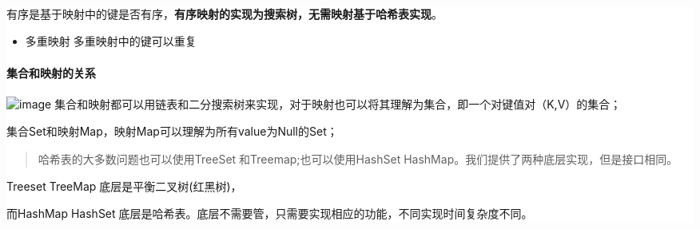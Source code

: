 有序是基于映射中的键是否有序，**有序映射的实现为搜索树，无需映射基于哈希表实现**。

- 多重映射
多重映射中的键可以重复

#### 集合和映射的关系

![image](http://myphoto.mtianyan.cn/20180813200555_wr7MdL_Screenshot.jpeg)
集合和映射都可以用链表和二分搜索树来实现，对于映射也可以将其理解为集合，即一个对键值对（K,V）的集合；

集合Set和映射Map，映射Map可以理解为所有value为Null的Set；

> 哈希表的大多数问题也可以使用TreeSet 和Treemap;也可以使用HashSet HashMap。我们提供了两种底层实现，但是接口相同。

Treeset TreeMap 底层是平衡二叉树(红黑树)，

而HashMap HashSet 底层是哈希表。底层不需要管，只需要实现相应的功能，不同实现时间复杂度不同。
